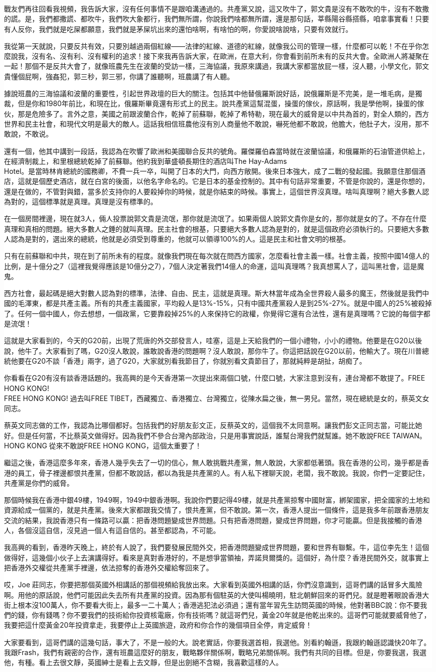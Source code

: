 
戰友們再往回看我視頻，我告訴大家，沒有任何事情不是跟咱溝通過的。共產黨又說，這又吹牛了，郭文貴是沒有不敢吹的牛，沒有不敢撒的謊。是，我們都撒謊、都吹牛，我們吹大象都行，我們無所謂，你說我們啥都無所謂，還是那句話，莘縣陽谷縣搭縣，咱拿事實看！只要有人反你，我們就是吃屎都願意，我們就是茅屎坑出來的還怕啥啊，有啥怕的啊，你愛說啥說啥，只要有效就行。


我從第一天就說，只要反共有效，只要別越過兩個紅線——法律的紅線、道德的紅線，就像我公司的管理一樣，什麼都可以乾！不在乎你怎麼說我，沒有名、沒有利、沒有權利的追求！接下來我再告訴大家，在歐洲，在意大利，你會看到前所未有的反共大會。全歐洲人將凝聚在一起！那個不是反共大會了，就像班農先生在波蘭的受訪一樣，三海協議，我原來講過，我講大家都當放屁一樣，沒人聽，小學文化，郭文貴懂個屁啊，強姦犯，郭三秒，郭三邪，你講了誰聽啊，班農講了有人聽。


據說班農的三海協議和波蘭的重要性，引起世界政壇的巨大的關注。包括其中他替俄羅斯說好話，說俄羅斯是不完美，是一堆毛病，是獨裁，但是你和1980年前比，和現在比，俄羅斯畢竟還有形式上的民主。說共產黨這幫混蛋，操蛋的傢伙，原話啊，我是學他啊，操蛋的傢伙，那是危險多了。言外之意，美國之前跟波蘭合作，乾掉了前蘇聯，乾掉了希特勒，現在最大的威脅是以中共為首的，對全人類的，西方世界和民主社會，和現代文明是最大的敵人。這話我相信班農他沒有別人商量他不敢說，嚇死他都不敢說，他膽大，他肚子大，沒用，那不敢說，不敢说。


還有一個，他其中講到一段話，我認為在吹響了歐洲和美國聯合反共的號角。羅傑羅伯森當時就在波蘭協議，和俄羅斯的石油管道供給上，在經濟制裁上，和里根總統乾掉了前蘇聯。他約我到華盛頓長期住的酒店叫The Hay-Adams<br>Hotel。是當時林肯總統的國務卿，不費一兵一卒，叫開了日本的大門，向西方敞開。後來日本強大，成了二戰的發起國。我願意住那個酒店，這就是個歷史酒店，就在白宮的後面，以他名字命名的。它是日本的基金控制的。其中有句話非常重要，不管是你說的，還是你想的，還是在做的，不管對與錯，當多於支持你的人要殺掉你的時候，就是你結束的時候。事實上，這個世界沒真理。啥叫真理啊？絕大多數人認為對的，這個標準就是真理。真理是沒有標準的。


在一個房間裡邊，現在就3人，倆人投票說郭文貴是流氓，那你就是流氓了。如果兩個人說郭文貴你是女的，那你就是女的了。不存在什麼真理和真相的問題。絕大多數人之錘的就叫真理。民主社會的根基，只要絕大多數人認為是對的，就是這個政府必須執行的。只要絕大多數人認為是對的，選出來的總統，他就是必須受到尊重的，他就可以領導100%的人。這是民主和社會文明的根基。


只有在前蘇聯和中共，現在到了前所未有的程度。就像我們現在每次就在問西方國家，怎麼看社會主義一樣。社會主義，按照中國14億人的比例，是十億分之7（這裡我覺得應該是10億分之7），7個人決定著我們14億人的命運，這叫真理嗎？我真想罵人了，這叫黑社會，這是魔鬼。


西方社會，最起碼是絕大對數人認為對的標準，法律、自由、民主，這就是真理。斯大林當年成為全世界殺人最多的魔王，然後就是我們中國的毛澤東，都是共產主義。所有的共產主義國家，平均殺人是13%-15%，只有中國共產黨殺人是到25%-27%。就是中國人的25%被殺掉了。任何一個中國人，你去想想，一個政黨，它要靠殺掉25%的人來保持它的政權，你覺得它還有合法性，還有是真理嗎？它說的每個字都是流氓！


這就是大家看到的，今天的G20前，出現了荒唐的外交部發言人，哇塞，這是上天給我們的一個小禮物，小小的禮物。他要是在G20以後說，他牛了。大家看到了嗎，G20沒人敢說，誰敢說香港的問題啊？沒人敢說，那你牛了。你這把話說在G20以前，他輸大了。現在川普總統他要在G20不談「香港」兩字，過了G20，大家就別看我節目了，你就別看文貴節目了，那就純粹是胡扯，胡痴了。


你看看在G20有沒有談香港話題的。我高興的是今天香港第一次提出來兩個口號，什麼口號，大家注意到沒有，連台灣都不敢提了。FREE HONG KONG!<br>FREE HONG KONG! 過去叫FREE TIBET，西藏獨立、香港獨立、台灣獨立，從陳水扁之後，無一男兒。當然，現在總統是女的，蔡英文女同志。


蔡英文同志做的工作，我認為比哪個都好。包括我們的好朋友彭文正，反蔡英文的，這個我不太同意啊。讓我們彭文正同志當，可能比她好。但是任何當，不比蔡英文做得好。因為我們不參合台灣內部政治，只是用事實說話，誰幫台灣我們就幫誰。她不敢說FREE TAIWAN。HONG KONG 從來不敢說FREE HONG KONG，這個太重要了！


繼這之後，香港這麼多年來，香港人幾乎失去了一切的信心，無人敢挑戰共產黨，無人敢說，大家都低著頭。我在香港的公司，幾乎都是香港的員工，骨子裡邊都恨共產黨，但都不敢說話，都以為我是共產黨的人。有人私下裡聊天說，老闆，我不敢說。我說，你們一定要記住，共產黨是你們的威脅。


那個時候我在香港中銀49樓，1949啊，1949中銀香港啊。我說你們要記得49樓，就是共產黨掠奪中國財富，綁架國家，把全國家的土地和資源給成一個黨的，就是共產黨。後來大家都跟我交情了，恨共產黨，但不敢說。第一次，香港人提出一個條件，這是我多年前跟香港朋友交流的結果，我說香港只有一條路可以贏：把香港問題變成世界問題。只有把香港問題，變成世界問題，你才可能贏。但是我接觸的香港人，各個沒這自信，沒見過一個人有這自信的。甚至都認為，不可能。


我高興的看到，香港昨天晚上，終於有人說了，我們要發展民間外交，把香港問題變成世界問題，要和世界有聯繫。牛，這位李先生！這個做得好，這幾個小伙子上去演講得好。看來是真對香港好的，不是想爭當領袖，弄諾貝爾獎的。這個好，為什麼？香港民間外交，就事實上把香港外交權從共產黨手裡邊，依法掠奪的香港外交權給奪回來了。


哎，Joe 莊同志，你要把那個英國外相講話的那個視頻給我放出來。大家看到英國外相講的話，你們沒意識到，這哥們講的話冒多大風險啊。用他的原話說，他們可能因此失去所有共產黨的投資。因為那有個駐英的大使叫楊曉明，駐北朝鮮回來的哥們兒。就是瞪著眼說香港大街上根本沒100萬人，你不要看大街上，最多一二十萬人；香港逃犯法必須過；還有當年習先生訪問英國的時候，他對著BBC說：你不要我們的錢，你有錢嗎？你不要我們的技術給你投資核電廠，你有技術嗎？就這哥們兒，黃金20年就是他乾出來的。這哥們可能就要威脅他了，我要把這什麼黃金20年投資拿走，我要停止上英國旅遊，政府和你合作的幾個項目全停，肯定威脅！


大家要看到，這哥們講的這幾句話，事大了，不是一般的大。說老實話，你要我選首相，我選他。別看約翰遜，我跟約翰遜認識快20年了。我跟Frash，我們有親密的合作，還有班農這麼好的朋友，戰略夥伴關係啊，戰略兄弟關係啊。我們有共同的目標。但是，你要我選，我選他，有種。看上去很文靜，英國紳士是看上去文靜，但是出劍絕不含糊，我喜歡這樣的人。
